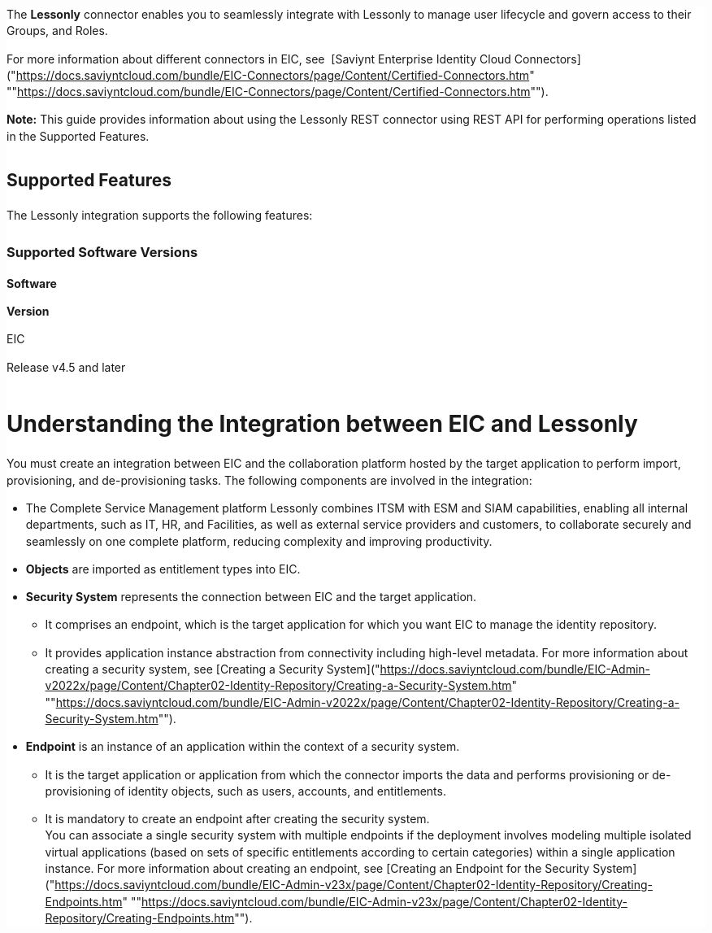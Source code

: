 The **Lessonly** connector enables you to seamlessly integrate with Lessonly to manage user lifecycle and govern access to their Groups, and Roles.

For more information about different connectors in EIC, see  [Saviynt Enterprise Identity Cloud Connectors]("https://docs.saviyntcloud.com/bundle/EIC-Connectors/page/Content/Certified-Connectors.htm" ""https://docs.saviyntcloud.com/bundle/EIC-Connectors/page/Content/Certified-Connectors.htm"").

**Note:** This guide provides information about using the Lessonly REST connector using REST API for performing operations listed in the Supported Features.

**Supported Features**
----------------------

The Lessonly integration supports the following features:

  

### **Supported Software Versions**

**Software**

**Version**

EIC

Release v4.5 and later

Understanding the Integration between EIC and Lessonly
======================================================

You must create an integration between EIC and the collaboration platform hosted by the target application to perform import, provisioning, and de-provisioning tasks. The following components are involved in the integration:

*   The Complete Service Management platform Lessonly combines ITSM with ESM and SIAM capabilities, enabling all internal departments, such as IT, HR, and Facilities, as well as external service providers and customers, to collaborate securely and seamlessly on one complete platform, reducing complexity and improving productivity.
    
*   **Objects** are imported as entitlement types into EIC.
    
*   **Security System** represents the connection between EIC and the target application.
    
    *   It comprises an endpoint, which is the target application for which you want EIC to manage the identity repository.
        
    *   It provides application instance abstraction from connectivity including high-level metadata. For more information about creating a security system, see [Creating a Security System]("https://docs.saviyntcloud.com/bundle/EIC-Admin-v2022x/page/Content/Chapter02-Identity-Repository/Creating-a-Security-System.htm" ""https://docs.saviyntcloud.com/bundle/EIC-Admin-v2022x/page/Content/Chapter02-Identity-Repository/Creating-a-Security-System.htm"").
        
*   **Endpoint** is an instance of an application within the context of a security system.
    
    *   It is the target application or application from which the connector imports the data and performs provisioning or de-provisioning of identity objects, such as users, accounts, and entitlements.
        
    *   It is mandatory to create an endpoint after creating the security system.  
        You can associate a single security system with multiple endpoints if the deployment involves modeling multiple isolated virtual applications (based on sets of specific entitlements according to certain categories) within a single application instance. For more information about creating an endpoint, see [Creating an Endpoint for the Security System]("https://docs.saviyntcloud.com/bundle/EIC-Admin-v23x/page/Content/Chapter02-Identity-Repository/Creating-Endpoints.htm" ""https://docs.saviyntcloud.com/bundle/EIC-Admin-v23x/page/Content/Chapter02-Identity-Repository/Creating-Endpoints.htm"").
        